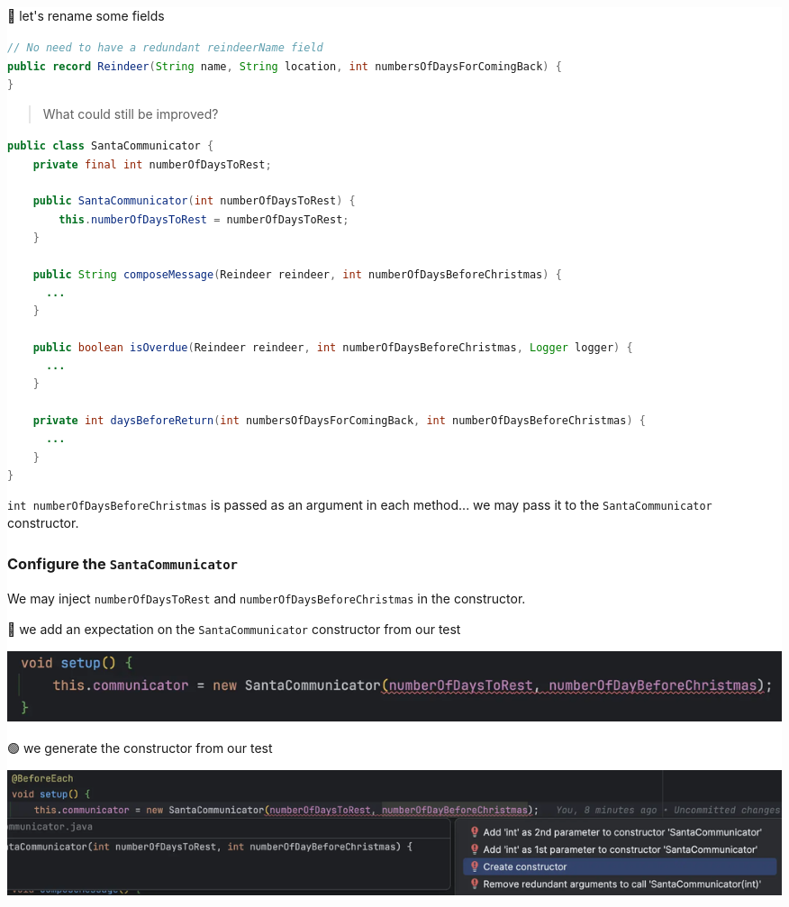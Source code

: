 🔵 let's rename some fields

```java
// No need to have a redundant reindeerName field
public record Reindeer(String name, String location, int numbersOfDaysForComingBack) {
}
```

> What could still be improved?

```java
public class SantaCommunicator {
    private final int numberOfDaysToRest;

    public SantaCommunicator(int numberOfDaysToRest) {
        this.numberOfDaysToRest = numberOfDaysToRest;
    }

    public String composeMessage(Reindeer reindeer, int numberOfDaysBeforeChristmas) {
      ...
    }

    public boolean isOverdue(Reindeer reindeer, int numberOfDaysBeforeChristmas, Logger logger) {
      ...
    }

    private int daysBeforeReturn(int numbersOfDaysForComingBack, int numberOfDaysBeforeChristmas) {
      ...
    }
}
```

`int numberOfDaysBeforeChristmas` is passed as an argument in each method... we may pass it to the `SantaCommunicator` constructor.

### Configure the `SantaCommunicator`
We may inject `numberOfDaysToRest` and `numberOfDaysBeforeChristmas` in the constructor.

🔴 we add an expectation on the `SantaCommunicator` constructor from our test

![Red ctor](img/red-ctor.webp)

🟢 we generate the constructor from our test

![Create ctor](img/create-ctor.webp)
